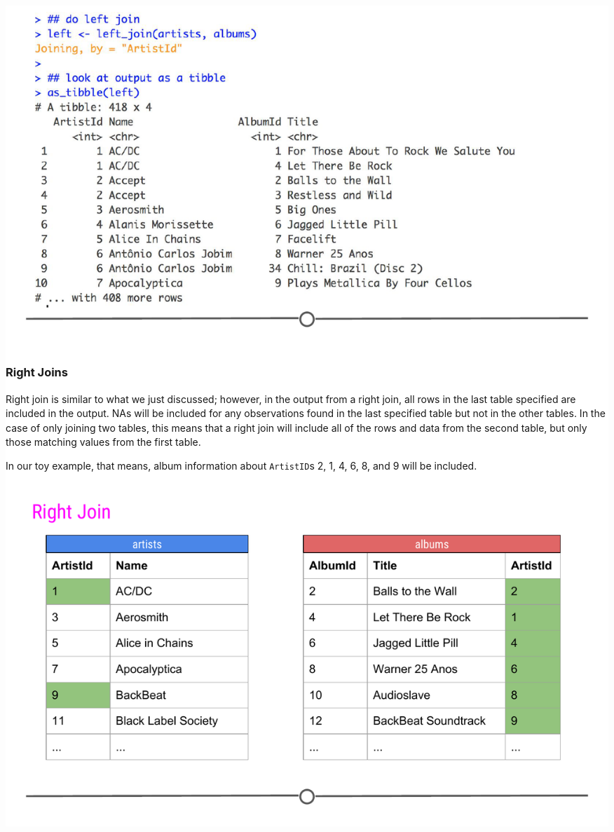 ![**`left_join()` output**](resources/images/17_GCD_Joining_merging/17_GCD_Joining_merging-09.png)

### Right Joins

Right join is similar to what we just discussed; however, in the output from a right join, all rows in the last table specified are included in the output. NAs will be included for any observations found in the last specified table but not in the other tables. In the case of only joining two tables, this means that a right join will include all of the rows and data from the second table, but only those matching values from the first table. 

In our toy example, that means, album information about `ArtistID`s 2, 1, 4, 6, 8, and 9 will be included. 

![**A right join will include all observations found in the last table specified**](resources/images/17_GCD_Joining_merging/17_GCD_Joining_merging-10.png)
